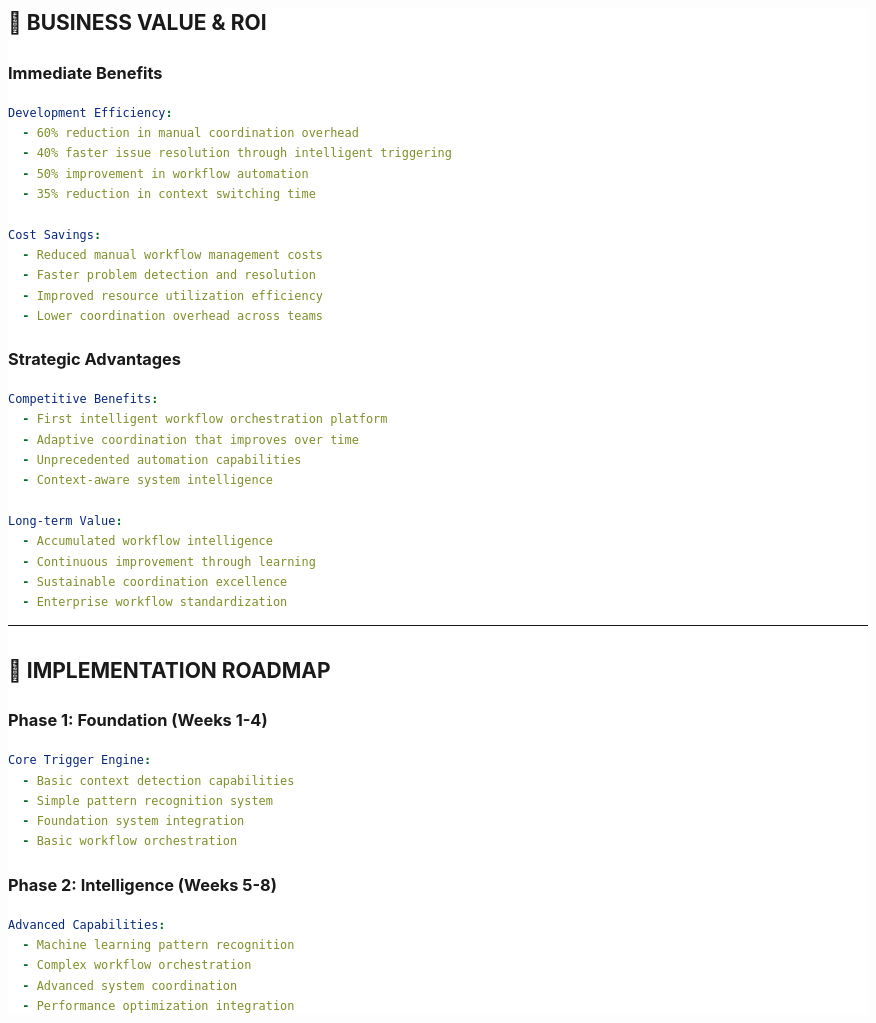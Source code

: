 
## 💼 **BUSINESS VALUE & ROI**

### **Immediate Benefits**
```yaml
Development Efficiency:
  - 60% reduction in manual coordination overhead
  - 40% faster issue resolution through intelligent triggering
  - 50% improvement in workflow automation
  - 35% reduction in context switching time

Cost Savings:
  - Reduced manual workflow management costs
  - Faster problem detection and resolution
  - Improved resource utilization efficiency
  - Lower coordination overhead across teams
```

### **Strategic Advantages**
```yaml
Competitive Benefits:
  - First intelligent workflow orchestration platform
  - Adaptive coordination that improves over time
  - Unprecedented automation capabilities
  - Context-aware system intelligence

Long-term Value:
  - Accumulated workflow intelligence
  - Continuous improvement through learning
  - Sustainable coordination excellence
  - Enterprise workflow standardization
```

---

## 🚀 **IMPLEMENTATION ROADMAP**

### **Phase 1: Foundation (Weeks 1-4)**
```yaml
Core Trigger Engine:
  - Basic context detection capabilities
  - Simple pattern recognition system
  - Foundation system integration
  - Basic workflow orchestration
```

### **Phase 2: Intelligence (Weeks 5-8)**
```yaml
Advanced Capabilities:
  - Machine learning pattern recognition
  - Complex workflow orchestration
  - Advanced system coordination
  - Performance optimization integration
```
